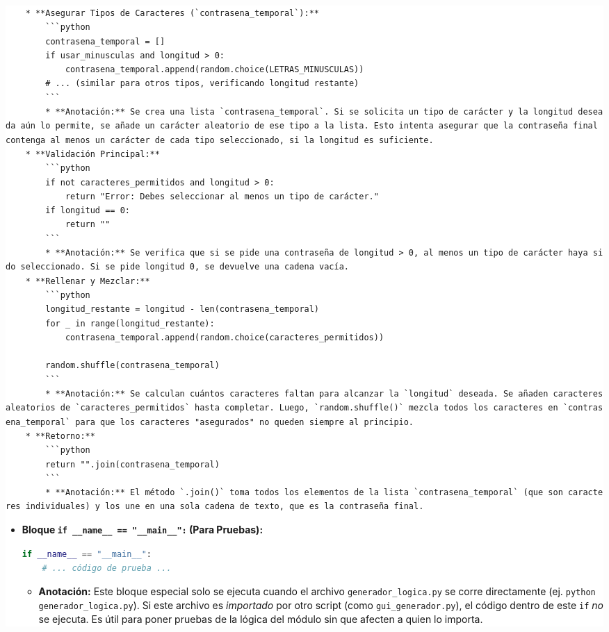         * **Asegurar Tipos de Caracteres (`contrasena_temporal`):**
            ```python
            contrasena_temporal = []
            if usar_minusculas and longitud > 0:
                contrasena_temporal.append(random.choice(LETRAS_MINUSCULAS))
            # ... (similar para otros tipos, verificando longitud restante)
            ```
            * **Anotación:** Se crea una lista `contrasena_temporal`. Si se solicita un tipo de carácter y la longitud deseada aún lo permite, se añade un carácter aleatorio de ese tipo a la lista. Esto intenta asegurar que la contraseña final contenga al menos un carácter de cada tipo seleccionado, si la longitud es suficiente.
        * **Validación Principal:**
            ```python
            if not caracteres_permitidos and longitud > 0:
                return "Error: Debes seleccionar al menos un tipo de carácter."
            if longitud == 0:
                return ""
            ```
            * **Anotación:** Se verifica que si se pide una contraseña de longitud > 0, al menos un tipo de carácter haya sido seleccionado. Si se pide longitud 0, se devuelve una cadena vacía.
        * **Rellenar y Mezclar:**
            ```python
            longitud_restante = longitud - len(contrasena_temporal)
            for _ in range(longitud_restante):
                contrasena_temporal.append(random.choice(caracteres_permitidos))
            
            random.shuffle(contrasena_temporal)
            ```
            * **Anotación:** Se calculan cuántos caracteres faltan para alcanzar la `longitud` deseada. Se añaden caracteres aleatorios de `caracteres_permitidos` hasta completar. Luego, `random.shuffle()` mezcla todos los caracteres en `contrasena_temporal` para que los caracteres "asegurados" no queden siempre al principio.
        * **Retorno:**
            ```python
            return "".join(contrasena_temporal)
            ```
            * **Anotación:** El método `.join()` toma todos los elementos de la lista `contrasena_temporal` (que son caracteres individuales) y los une en una sola cadena de texto, que es la contraseña final.

* **Bloque `if __name__ == "__main__":` (Para Pruebas):**
    ```python
    if __name__ == "__main__":
        # ... código de prueba ...
    ```
    * **Anotación:** Este bloque especial solo se ejecuta cuando el archivo `generador_logica.py` se corre directamente (ej. `python generador_logica.py`). Si este archivo es *importado* por otro script (como `gui_generador.py`), el código dentro de este `if` *no* se ejecuta. Es útil para poner pruebas de la lógica del módulo sin que afecten a quien lo importa.
